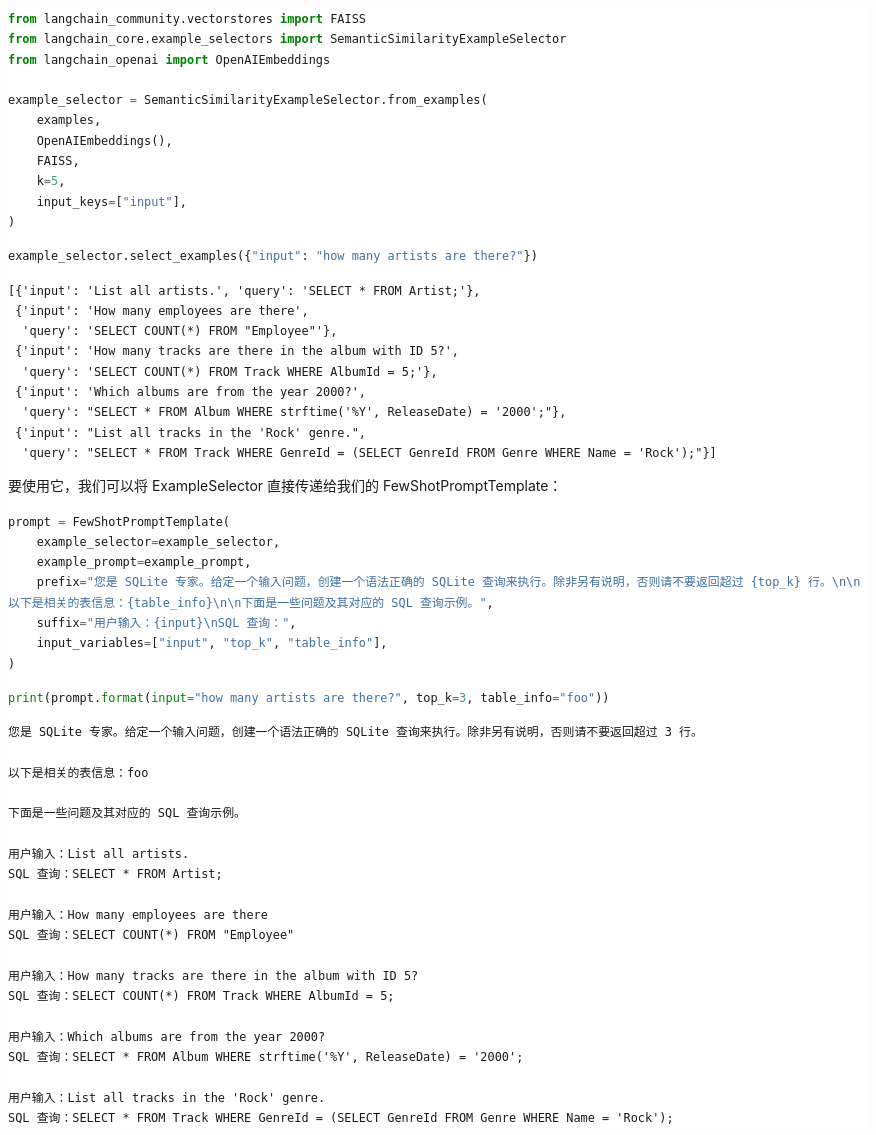 ```python
from langchain_community.vectorstores import FAISS
from langchain_core.example_selectors import SemanticSimilarityExampleSelector
from langchain_openai import OpenAIEmbeddings

example_selector = SemanticSimilarityExampleSelector.from_examples(
    examples,
    OpenAIEmbeddings(),
    FAISS,
    k=5,
    input_keys=["input"],
)
```

```python
example_selector.select_examples({"input": "how many artists are there?"})
```

```output
[{'input': 'List all artists.', 'query': 'SELECT * FROM Artist;'},
 {'input': 'How many employees are there',
  'query': 'SELECT COUNT(*) FROM "Employee"'},
 {'input': 'How many tracks are there in the album with ID 5?',
  'query': 'SELECT COUNT(*) FROM Track WHERE AlbumId = 5;'},
 {'input': 'Which albums are from the year 2000?',
  'query': "SELECT * FROM Album WHERE strftime('%Y', ReleaseDate) = '2000';"},
 {'input': "List all tracks in the 'Rock' genre.",
  'query': "SELECT * FROM Track WHERE GenreId = (SELECT GenreId FROM Genre WHERE Name = 'Rock');"}]
```

要使用它，我们可以将 ExampleSelector 直接传递给我们的 FewShotPromptTemplate：

```python
prompt = FewShotPromptTemplate(
    example_selector=example_selector,
    example_prompt=example_prompt,
    prefix="您是 SQLite 专家。给定一个输入问题，创建一个语法正确的 SQLite 查询来执行。除非另有说明，否则请不要返回超过 {top_k} 行。\n\n以下是相关的表信息：{table_info}\n\n下面是一些问题及其对应的 SQL 查询示例。",
    suffix="用户输入：{input}\nSQL 查询：",
    input_variables=["input", "top_k", "table_info"],
)
```

```python
print(prompt.format(input="how many artists are there?", top_k=3, table_info="foo"))
```
```output
您是 SQLite 专家。给定一个输入问题，创建一个语法正确的 SQLite 查询来执行。除非另有说明，否则请不要返回超过 3 行。

以下是相关的表信息：foo

下面是一些问题及其对应的 SQL 查询示例。

用户输入：List all artists.
SQL 查询：SELECT * FROM Artist;

用户输入：How many employees are there
SQL 查询：SELECT COUNT(*) FROM "Employee"

用户输入：How many tracks are there in the album with ID 5?
SQL 查询：SELECT COUNT(*) FROM Track WHERE AlbumId = 5;

用户输入：Which albums are from the year 2000?
SQL 查询：SELECT * FROM Album WHERE strftime('%Y', ReleaseDate) = '2000';

用户输入：List all tracks in the 'Rock' genre.
SQL 查询：SELECT * FROM Track WHERE GenreId = (SELECT GenreId FROM Genre WHERE Name = 'Rock');

```